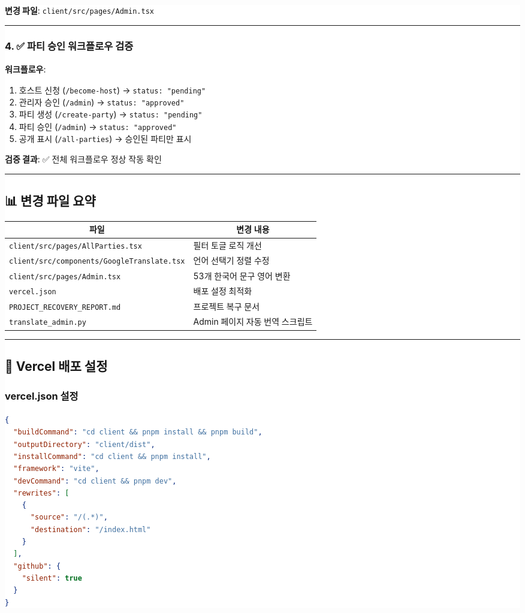 **변경 파일**: `client/src/pages/Admin.tsx`

---

### 4. ✅ 파티 승인 워크플로우 검증

**워크플로우**:
1. 호스트 신청 (`/become-host`) → `status: "pending"`
2. 관리자 승인 (`/admin`) → `status: "approved"`
3. 파티 생성 (`/create-party`) → `status: "pending"`
4. 파티 승인 (`/admin`) → `status: "approved"`
5. 공개 표시 (`/all-parties`) → 승인된 파티만 표시

**검증 결과**: ✅ 전체 워크플로우 정상 작동 확인

---

## 📊 변경 파일 요약

| 파일 | 변경 내용 |
|------|----------|
| `client/src/pages/AllParties.tsx` | 필터 토글 로직 개선 |
| `client/src/components/GoogleTranslate.tsx` | 언어 선택기 정렬 수정 |
| `client/src/pages/Admin.tsx` | 53개 한국어 문구 영어 변환 |
| `vercel.json` | 배포 설정 최적화 |
| `PROJECT_RECOVERY_REPORT.md` | 프로젝트 복구 문서 |
| `translate_admin.py` | Admin 페이지 자동 번역 스크립트 |

---

## 🚀 Vercel 배포 설정

### vercel.json 설정

```json
{
  "buildCommand": "cd client && pnpm install && pnpm build",
  "outputDirectory": "client/dist",
  "installCommand": "cd client && pnpm install",
  "framework": "vite",
  "devCommand": "cd client && pnpm dev",
  "rewrites": [
    {
      "source": "/(.*)",
      "destination": "/index.html"
    }
  ],
  "github": {
    "silent": true
  }
}
```

